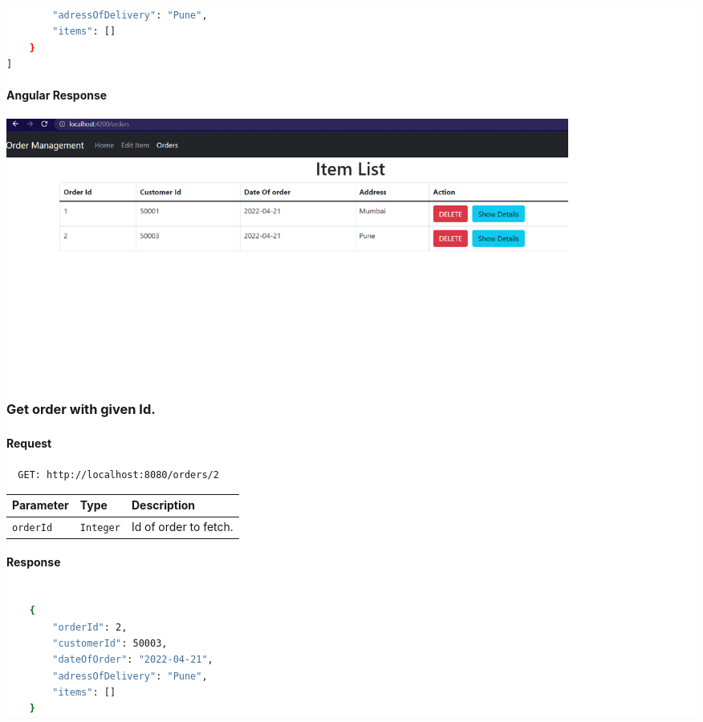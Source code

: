 ```bash
        "adressOfDelivery": "Pune",
        "items": []
    }
]
```
#### Angular Response
<img src ="Images/OrderList.PNG" width="700">

### Get order with given Id.
#### Request
```
  GET: http://localhost:8080/orders/2
```

| Parameter | Type     | Description                       |
| :-------- | :------- | :-------------------------------- |
| `orderId` | `Integer` | Id of order to fetch. |

#### Response
```bash
  
    {
        "orderId": 2,
        "customerId": 50003,
        "dateOfOrder": "2022-04-21",
        "adressOfDelivery": "Pune",
        "items": []
    }

```
